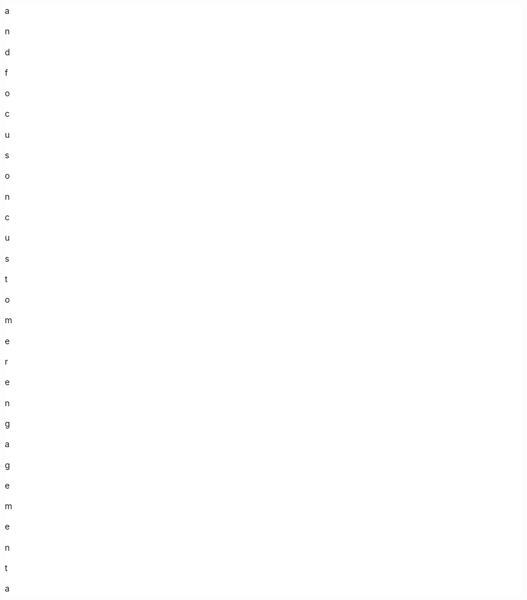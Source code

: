  

a

n

d

 

f

o

c

u

s

 

o

n

 

c

u

s

t

o

m

e

r

 

e

n

g

a

g

e

m

e

n

t

 

a
